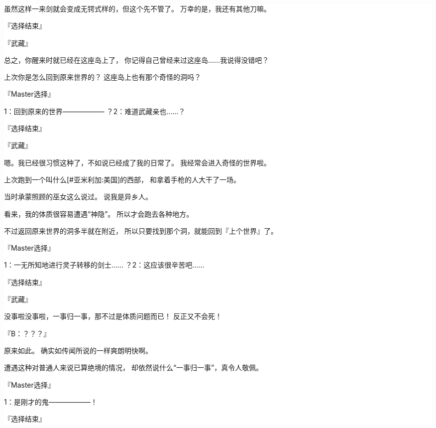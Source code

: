 虽然这样一来剑就会变成无锷式样的，但这个先不管了。
万幸的是，我还有其他刀嘛。

『选择结束』

『武藏』

总之，你醒来时就已经在这座岛上了，
你记得自己曾经来过这座岛……我说得没错吧？

上次你是怎么回到原来世界的？
这座岛上也有那个奇怪的洞吗？

『Master选择』

1：回到原来的世界——————
？2：难道武藏亲也……？

『选择结束』

『武藏』

嗯。我已经很习惯这种了，不如说已经成了我的日常了。
我经常会进入奇怪的世界啦。

上次跑到一个叫什么[#亚米利加:美国]的西部，
和拿着手枪的人大干了一场。

当时承蒙照顾的巫女这么说过。
说我是异乡人。

看来，我的体质很容易遭遇“神隐”。
所以才会跑去各种地方。

不过返回原来世界的洞多半就在附近，
所以只要找到那个洞，就能回到『上个世界』了。

『Master选择』

1：一无所知地进行灵子转移的剑士……
？2：这应该很辛苦吧……

『选择结束』

『武藏』

没事啦没事啦，一事归一事，那不过是体质问题而已！
反正又不会死！

『B：？？？』

原来如此。
确实如传闻所说的一样爽朗明快啊。

遭遇这种对普通人来说已算绝境的情况，
却依然说什么“一事归一事”，真令人敬佩。

『Master选择』

1：是刚才的鬼——————！

『选择结束』
